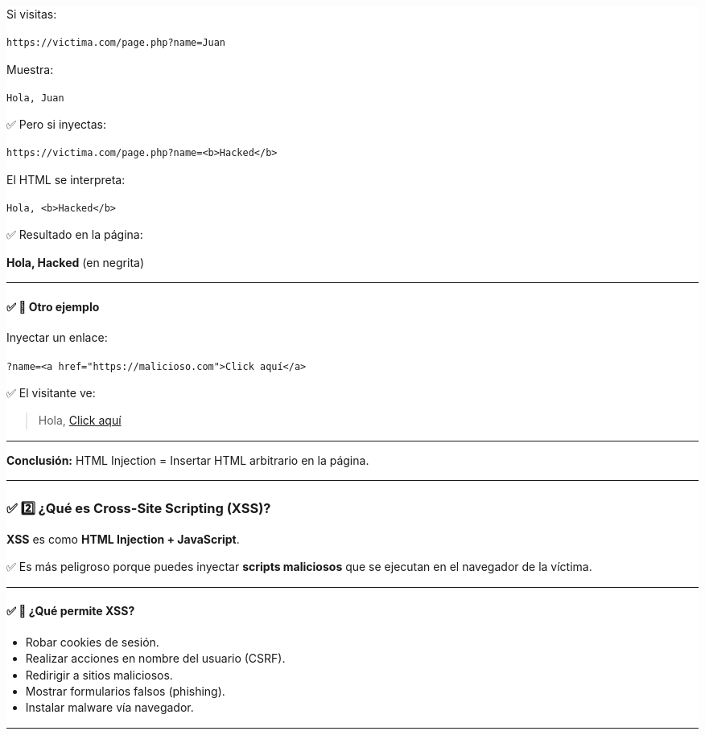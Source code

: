 Si visitas:

```
https://victima.com/page.php?name=Juan
```

Muestra:

```
Hola, Juan
```

✅ Pero si inyectas:

```
https://victima.com/page.php?name=<b>Hacked</b>
```

El HTML se interpreta:

```
Hola, <b>Hacked</b>
```

✅ Resultado en la página:

**Hola, Hacked** (en negrita)

---

#### ✅ 📌 Otro ejemplo

Inyectar un enlace:

```
?name=<a href="https://malicioso.com">Click aquí</a>
```

✅ El visitante ve:

> Hola, [Click aquí](https://malicioso.com)

---

**Conclusión:** HTML Injection = Insertar HTML arbitrario en la página.

---

### ✅ 2️⃣ ¿Qué es Cross-Site Scripting (XSS)?

**XSS** es como **HTML Injection + JavaScript**.

✅ Es más peligroso porque puedes inyectar **scripts maliciosos** que se ejecutan en el navegador de la víctima.

---

#### ✅ 📌 ¿Qué permite XSS?

- Robar cookies de sesión.
- Realizar acciones en nombre del usuario (CSRF).
- Redirigir a sitios maliciosos.
- Mostrar formularios falsos (phishing).
- Instalar malware vía navegador.

---